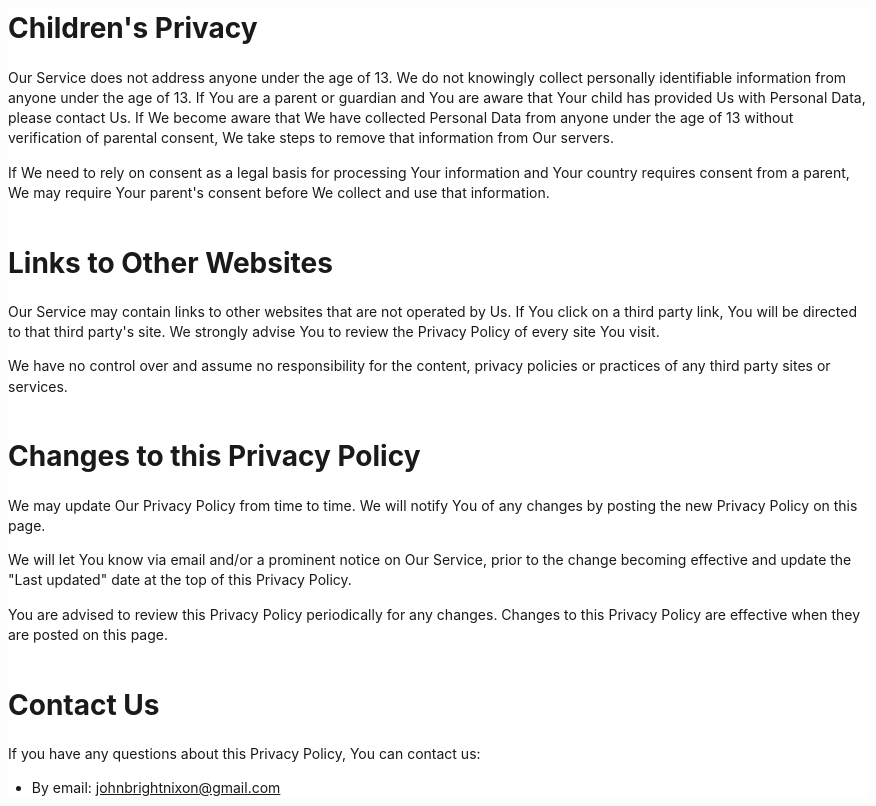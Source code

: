 

# Children's Privacy

Our Service does not address anyone under the age of 13. We do not knowingly collect personally identifiable information from anyone under the age of 13. If You are a parent or guardian and You are aware that Your child has provided Us with Personal Data, please contact Us. If We become aware that We have collected Personal Data from anyone under the age of 13 without verification of parental consent, We take steps to remove that information from Our servers.

If We need to rely on consent as a legal basis for processing Your information and Your country requires consent from a parent, We may require Your parent's consent before We collect and use that information.







# Links to Other Websites

Our Service may contain links to other websites that are not operated by Us. If You click on a third party link, You will be directed to that third party's site. We strongly advise You to review the Privacy Policy of every site You visit.

We have no control over and assume no responsibility for the content, privacy policies or practices of any third party sites or services.

# Changes to this Privacy Policy

We may update Our Privacy Policy from time to time. We will notify You of any changes by posting the new Privacy Policy on this page.

We will let You know via email and/or a prominent notice on Our Service, prior to the change becoming effective and update the "Last updated" date at the top of this Privacy Policy.

You are advised to review this Privacy Policy periodically for any changes. Changes to this Privacy Policy are effective when they are posted on this page.

# Contact Us

If you have any questions about this Privacy Policy, You can contact us:


- By email: johnbrightnixon@gmail.com
